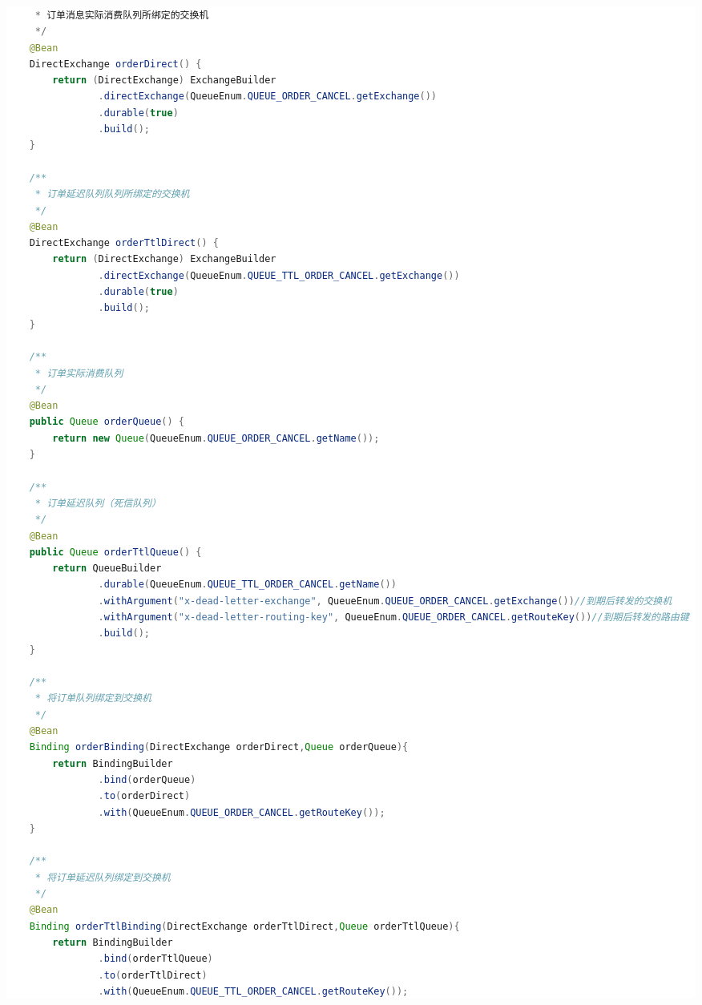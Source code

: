 ```java
     * 订单消息实际消费队列所绑定的交换机
     */
    @Bean
    DirectExchange orderDirect() {
        return (DirectExchange) ExchangeBuilder
                .directExchange(QueueEnum.QUEUE_ORDER_CANCEL.getExchange())
                .durable(true)
                .build();
    }

    /**
     * 订单延迟队列队列所绑定的交换机
     */
    @Bean
    DirectExchange orderTtlDirect() {
        return (DirectExchange) ExchangeBuilder
                .directExchange(QueueEnum.QUEUE_TTL_ORDER_CANCEL.getExchange())
                .durable(true)
                .build();
    }

    /**
     * 订单实际消费队列
     */
    @Bean
    public Queue orderQueue() {
        return new Queue(QueueEnum.QUEUE_ORDER_CANCEL.getName());
    }

    /**
     * 订单延迟队列（死信队列）
     */
    @Bean
    public Queue orderTtlQueue() {
        return QueueBuilder
                .durable(QueueEnum.QUEUE_TTL_ORDER_CANCEL.getName())
                .withArgument("x-dead-letter-exchange", QueueEnum.QUEUE_ORDER_CANCEL.getExchange())//到期后转发的交换机
                .withArgument("x-dead-letter-routing-key", QueueEnum.QUEUE_ORDER_CANCEL.getRouteKey())//到期后转发的路由键
                .build();
    }

    /**
     * 将订单队列绑定到交换机
     */
    @Bean
    Binding orderBinding(DirectExchange orderDirect,Queue orderQueue){
        return BindingBuilder
                .bind(orderQueue)
                .to(orderDirect)
                .with(QueueEnum.QUEUE_ORDER_CANCEL.getRouteKey());
    }

    /**
     * 将订单延迟队列绑定到交换机
     */
    @Bean
    Binding orderTtlBinding(DirectExchange orderTtlDirect,Queue orderTtlQueue){
        return BindingBuilder
                .bind(orderTtlQueue)
                .to(orderTtlDirect)
                .with(QueueEnum.QUEUE_TTL_ORDER_CANCEL.getRouteKey());
```